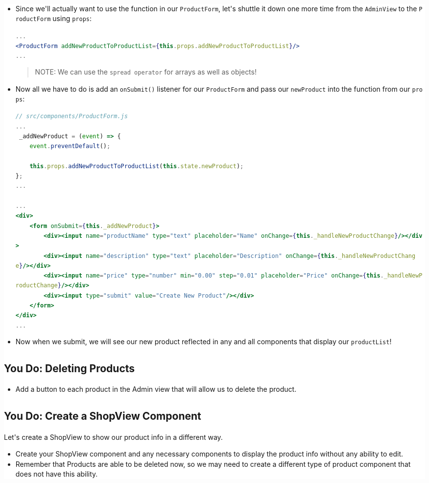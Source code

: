 * Since we'll actually want to use the function in our `ProductForm`, let's shuttle it down one more time from the `AdminView` to the `ProductForm` using `props`:

	```jsx
	...
	<ProductForm addNewProductToProductList={this.props.addNewProductToProductList}/>
	...
	```	
	
	> NOTE: We can use the `spread operator` for arrays as well as objects!
	
* Now all we have to do is add an `onSubmit()` listener for our `ProductForm` and pass our `newProduct` into the function from our `props`:

	```jsx
	// src/components/ProductForm.js
	...
	 _addNewProduct = (event) => {
		event.preventDefault();
		
		this.props.addNewProductToProductList(this.state.newProduct);
	};
	...
	
	...
	<div>
		<form onSubmit={this._addNewProduct}>
			<div><input name="productName" type="text" placeholder="Name" onChange={this._handleNewProductChange}/></div>
			<div><input name="description" type="text" placeholder="Description" onChange={this._handleNewProductChange}/></div>
			<div><input name="price" type="number" min="0.00" step="0.01" placeholder="Price" onChange={this._handleNewProductChange}/></div>
			<div><input type="submit" value="Create New Product"/></div>
		</form>
	</div>
	...
	```
	
* Now when we submit, we will see our new product reflected in any and all components that display our `productList`!	

## You Do: Deleting Products

* Add a button to each product in the Admin view that will allow us to delete the product.

## You Do: Create a ShopView Component

Let's create a ShopView to show our product info in a different way. 

* Create your ShopView component and any necessary components to display the product info without any ability to edit.
* Remember that Products are able to be deleted now, so we may need to create a different type of product component that does not have this ability.
